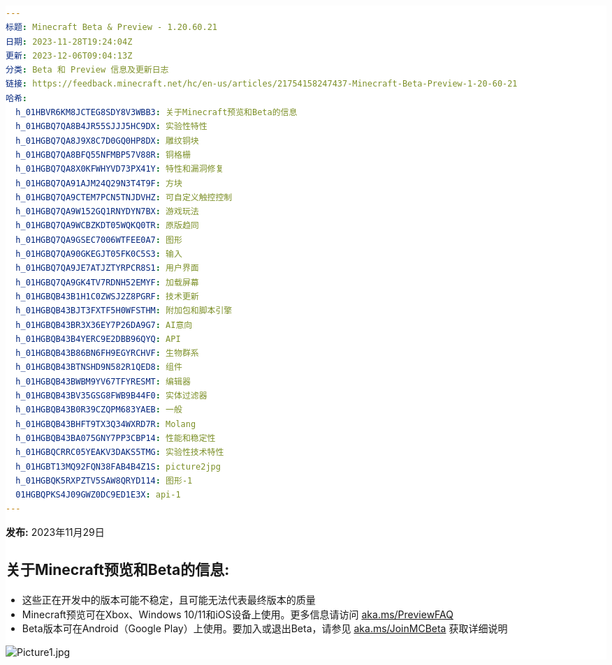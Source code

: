 ```yaml
---
标题: Minecraft Beta & Preview - 1.20.60.21
日期: 2023-11-28T19:24:04Z
更新: 2023-12-06T09:04:13Z
分类: Beta 和 Preview 信息及更新日志
链接: https://feedback.minecraft.net/hc/en-us/articles/21754158247437-Minecraft-Beta-Preview-1-20-60-21
哈希:
  h_01HBVR6KM8JCTEG8SDY8V3WBB3: 关于Minecraft预览和Beta的信息
  h_01HGBQ7QA8B4JR55SJJJ5HC9DX: 实验性特性
  h_01HGBQ7QA8J9X8C7D0GQ0HP8DX: 雕纹铜块
  h_01HGBQ7QA8BFQ55NFMBP57V88R: 铜格栅
  h_01HGBQ7QA8X0KFWHYVD73PX41Y: 特性和漏洞修复
  h_01HGBQ7QA91AJM24Q29N3T4T9F: 方块
  h_01HGBQ7QA9CTEM7PCN5TNJDVHZ: 可自定义触控控制
  h_01HGBQ7QA9W152GQ1RNYDYN7BX: 游戏玩法
  h_01HGBQ7QA9WCBZKDT05WQKQ0TR: 原版趋同
  h_01HGBQ7QA9GSEC7006WTFEE0A7: 图形
  h_01HGBQ7QA90GKEGJT05FK0C5S3: 输入
  h_01HGBQ7QA9JE7ATJZTYRPCR8S1: 用户界面
  h_01HGBQ7QA9GK4TV7RDNH52EMYF: 加载屏幕
  h_01HGBQB43B1H1C0ZWSJ2Z8PGRF: 技术更新
  h_01HGBQB43BJT3FXTF5H0WFSTHM: 附加包和脚本引擎
  h_01HGBQB43BR3X36EY7P26DA9G7: AI意向
  h_01HGBQB43B4YERC9E2DBB96QYQ: API
  h_01HGBQB43B86BN6FH9EGYRCHVF: 生物群系
  h_01HGBQB43BTNSHD9N582R1QED8: 组件
  h_01HGBQB43BWBM9YV67TFYRESMT: 编辑器
  h_01HGBQB43BV35GSG8FWB9B44F0: 实体过滤器
  h_01HGBQB43B0R39CZQPM683YAEB: 一般
  h_01HGBQB43BHFT9TX3Q34WXRD7R: Molang
  h_01HGBQB43BA075GNY7PP3CBP14: 性能和稳定性
  h_01HGBQCRRC05YEAKV3DAKS5TMG: 实验性技术特性
  h_01HGBT13MQ92FQN38FAB4B4Z1S: picture2jpg
  h_01HGBQK5RXPZTV5SAW8QRYD114: 图形-1
  01HGBQPKS4J09GWZ0DC9ED1E3X: api-1
---
```


**发布:** 2023年11月29日

## **关于Minecraft预览和Beta的信息:**

- 这些正在开发中的版本可能不稳定，且可能无法代表最终版本的质量
- Minecraft预览可在Xbox、Windows 10/11和iOS设备上使用。更多信息请访问 [aka.ms/PreviewFAQ](https://aka.ms/PreviewFAQ)
- Beta版本可在Android（Google Play）上使用。要加入或退出Beta，请参见 [aka.ms/JoinMCBeta](https://aka.ms/JoinMCBeta) 获取详细说明

![Picture1.jpg](https://feedback.minecraft.net/hc/article_attachments/21754860127885)
